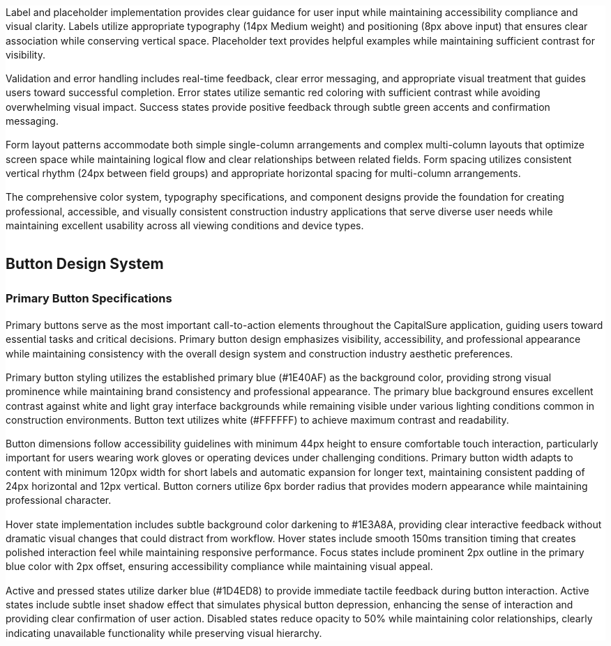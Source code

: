 Label and placeholder implementation provides clear guidance for user input while maintaining accessibility compliance and visual clarity. Labels utilize appropriate typography (14px Medium weight) and positioning (8px above input) that ensures clear association while conserving vertical space. Placeholder text provides helpful examples while maintaining sufficient contrast for visibility.

Validation and error handling includes real-time feedback, clear error messaging, and appropriate visual treatment that guides users toward successful completion. Error states utilize semantic red coloring with sufficient contrast while avoiding overwhelming visual impact. Success states provide positive feedback through subtle green accents and confirmation messaging.

Form layout patterns accommodate both simple single-column arrangements and complex multi-column layouts that optimize screen space while maintaining logical flow and clear relationships between related fields. Form spacing utilizes consistent vertical rhythm (24px between field groups) and appropriate horizontal spacing for multi-column arrangements.

The comprehensive color system, typography specifications, and component designs provide the foundation for creating professional, accessible, and visually consistent construction industry applications that serve diverse user needs while maintaining excellent usability across all viewing conditions and device types.


## Button Design System

### Primary Button Specifications

Primary buttons serve as the most important call-to-action elements throughout the CapitalSure application, guiding users toward essential tasks and critical decisions. Primary button design emphasizes visibility, accessibility, and professional appearance while maintaining consistency with the overall design system and construction industry aesthetic preferences.

Primary button styling utilizes the established primary blue (#1E40AF) as the background color, providing strong visual prominence while maintaining brand consistency and professional appearance. The primary blue background ensures excellent contrast against white and light gray interface backgrounds while remaining visible under various lighting conditions common in construction environments. Button text utilizes white (#FFFFFF) to achieve maximum contrast and readability.

Button dimensions follow accessibility guidelines with minimum 44px height to ensure comfortable touch interaction, particularly important for users wearing work gloves or operating devices under challenging conditions. Primary button width adapts to content with minimum 120px width for short labels and automatic expansion for longer text, maintaining consistent padding of 24px horizontal and 12px vertical. Button corners utilize 6px border radius that provides modern appearance while maintaining professional character.

Hover state implementation includes subtle background color darkening to #1E3A8A, providing clear interactive feedback without dramatic visual changes that could distract from workflow. Hover states include smooth 150ms transition timing that creates polished interaction feel while maintaining responsive performance. Focus states include prominent 2px outline in the primary blue color with 2px offset, ensuring accessibility compliance while maintaining visual appeal.

Active and pressed states utilize darker blue (#1D4ED8) to provide immediate tactile feedback during button interaction. Active states include subtle inset shadow effect that simulates physical button depression, enhancing the sense of interaction and providing clear confirmation of user action. Disabled states reduce opacity to 50% while maintaining color relationships, clearly indicating unavailable functionality while preserving visual hierarchy.

